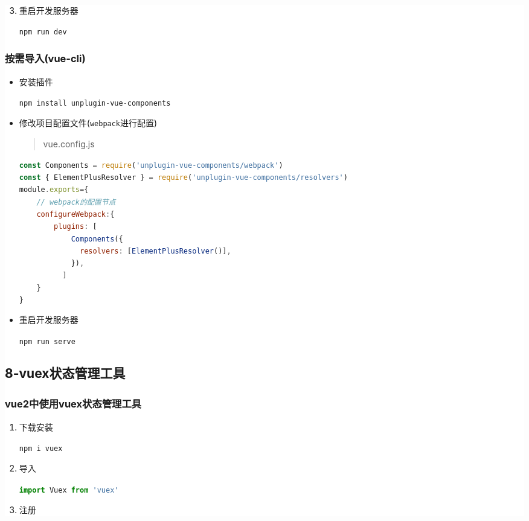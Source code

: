 3. 重启开发服务器

   ```jsx
   npm run dev
   ```

### 按需导入(vue-cli)

- 安装插件

  ```jsx
  npm install unplugin-vue-components
  ```

- 修改项目配置文件(`webpack`进行配置)

  > vue.config.js

  ```jsx
  const Components = require('unplugin-vue-components/webpack')
  const { ElementPlusResolver } = require('unplugin-vue-components/resolvers')
  module.exports={
      // webpack的配置节点
      configureWebpack:{
          plugins: [
              Components({
                resolvers: [ElementPlusResolver()],
              }),
            ]
      }
  }
  ```

- 重启开发服务器

  ```jsx
  npm run serve
  ```

  



## 8-vuex状态管理工具

### vue2中使用vuex状态管理工具

1. 下载安装

   ```js
   npm i vuex
   ```

2. 导入

   ```js
   import Vuex from 'vuex'
   ```

3. 注册
